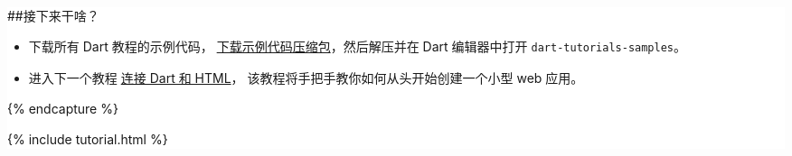 ##接下来干啥？

* 下载所有 Dart 教程的示例代码，
  <a href="https://github.com/dart-lang/dart-tutorials-samples/archive/master.zip">
 下载示例代码压缩包</a>，然后解压并在
 Dart 编辑器中打开 `dart-tutorials-samples`。

* 进入下一个教程 [连接 Dart 和 HTML](/docs/tutorials/connect-dart-html/)，
该教程将手把手教你如何从头开始创建一个小型 web 应用。

{% endcapture %}

{% include tutorial.html %}
